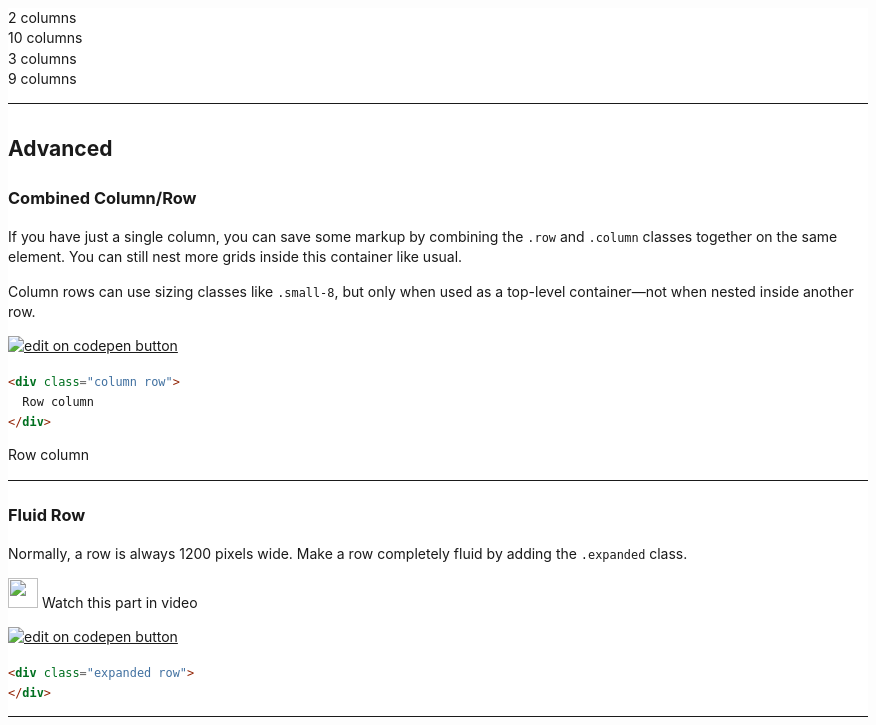 <div class="row display">
  <div class="medium-2 columns">2 columns</div>
  <div class="medium-10 columns">10 columns</div>
</div>
<div class="row display">
  <div class="medium-3 columns">3 columns</div>
  <div class="medium-9 columns">9 columns</div>
</div>

---

## Advanced

### Combined Column/Row

If you have just a single column, you can save some markup by combining the `.row` and `.column` classes together on the same element. You can still nest more grids inside this container like usual.

<div class="warning callout">
  <p>Column rows can use sizing classes like <code>.small-8</code>, but only when used as a top-level container&mdash;not when nested inside another row.</p>
</div>

<div class="docs-codepen-container">
<a class="codepen-logo-link" href="http://codepen.io/ZURBFoundation/pen/ZKrgop?editors=1000" target="_blank"><img src="{{root}}assets/img/logos/edit-in-browser.svg" class="" height="" width="" alt="edit on codepen button"></a>
</div>

```html
<div class="column row">
  Row column
</div>
```

<div class="column row display">
  Row column
</div>

---

### Fluid Row

Normally, a row is always 1200 pixels wide. Make a row completely fluid by adding the `.expanded` class.

<p>
  <a class="" data-open-video="14:51"><img src="{{root}}assets/img/icons/watch-video-icon.svg" class="video-icon" height="30" width="30" alt=""> Watch this part in video</a>
</p>

<div class="docs-codepen-container">
  <a class="codepen-logo-link" href="http://codepen.io/ZURBFoundation/pen/rmJXZy?editors=1000" target="_blank"><img src="{{root}}assets/img/logos/edit-in-browser.svg" class="" height="" width="" alt="edit on codepen button"></a>
</div>

```html
<div class="expanded row">
</div>
```

---